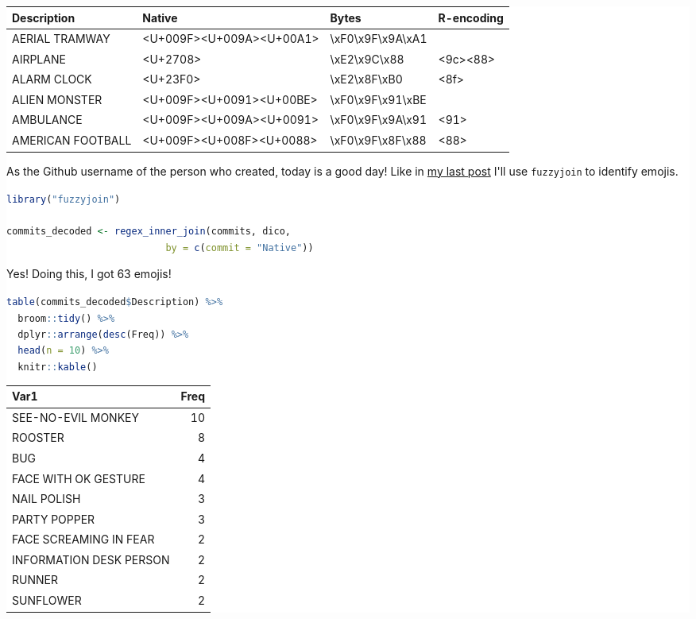 

|Description       |Native                       |Bytes            |R-encoding               |
|:-----------------|:----------------------------|:----------------|:------------------------|
|AERIAL TRAMWAY    |<f0><U+009F><U+009A><U+00A1> |\xF0\x9F\x9A\xA1 |<ed><a0><bd><ed><ba><a1> |
|AIRPLANE          |<U+2708>                     |\xE2\x9C\x88     |<e2><9c><88>             |
|ALARM CLOCK       |<U+23F0>                     |\xE2\x8F\xB0     |<e2><8f><b0>             |
|ALIEN MONSTER     |<f0><U+009F><U+0091><U+00BE> |\xF0\x9F\x91\xBE |<ed><a0><bd><ed><b1><be> |
|AMBULANCE         |<f0><U+009F><U+009A><U+0091> |\xF0\x9F\x9A\x91 |<ed><a0><bd><ed><ba><91> |
|AMERICAN FOOTBALL |<f0><U+009F><U+008F><U+0088> |\xF0\x9F\x8F\x88 |<ed><a0><bc><ed><bf><88> |

As the Github username of the person who created, today is a good day! Like in [my last post](http://www.masalmon.eu/2017/04/30/radioedit/) I'll use `fuzzyjoin` to identify emojis.


```r
library("fuzzyjoin")

commits_decoded <- regex_inner_join(commits, dico,
                            by = c(commit = "Native"))
```

Yes! Doing this, I got 63 emojis!


```r
table(commits_decoded$Description) %>%
  broom::tidy() %>%
  dplyr::arrange(desc(Freq)) %>%
  head(n = 10) %>%
  knitr::kable()
```



|Var1                    | Freq|
|:-----------------------|----:|
|SEE-NO-EVIL MONKEY      |   10|
|ROOSTER                 |    8|
|BUG                     |    4|
|FACE WITH OK GESTURE    |    4|
|NAIL POLISH             |    3|
|PARTY POPPER            |    3|
|FACE SCREAMING IN FEAR  |    2|
|INFORMATION DESK PERSON |    2|
|RUNNER                  |    2|
|SUNFLOWER               |    2|
